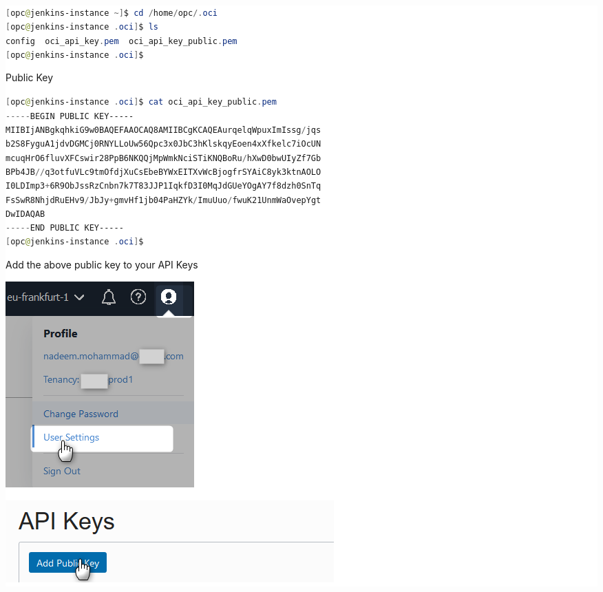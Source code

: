 ```Powershell
```


```Powershell
[opc@jenkins-instance ~]$ cd /home/opc/.oci
[opc@jenkins-instance .oci]$ ls
config  oci_api_key.pem  oci_api_key_public.pem
[opc@jenkins-instance .oci]$

```
Public Key
```Powershell
[opc@jenkins-instance .oci]$ cat oci_api_key_public.pem
-----BEGIN PUBLIC KEY-----
MIIBIjANBgkqhkiG9w0BAQEFAAOCAQ8AMIIBCgKCAQEAurqelqWpuxImIssg/jqs
b2S8FyguA1jdvDGMCj0RNYLLoUw56Qpc3x0JbC3hKlskqyEoen4xXfkelc7iOcUN
mcuqHrO6fluvXFCswir28PpB6NKQQjMpWmkNciSTiKNQBoRu/hXwD0bwUIyZf7Gb
BPb4JB//q3otfuVLc9tmOfdjXuCsEbeBYWxEITXvWcBjogfrSYAiC8yk3ktnAOLO
I0LDImp3+6R9ObJssRzCnbn7k7T83JJP1IqkfD3I0MqJdGUeYOgAY7f8dzh0SnTq
FsSwR8NhjdRuEHv9/JbJy+gmvHf1jb04PaHZYk/ImuUuo/fwuK21UnmWaOvepYgt
DwIDAQAB
-----END PUBLIC KEY-----
[opc@jenkins-instance .oci]$

```

Add the above public key to your API Keys

![](../resources/oci-user-settings.png)

![](../resources/oci-add-public-key.png)
